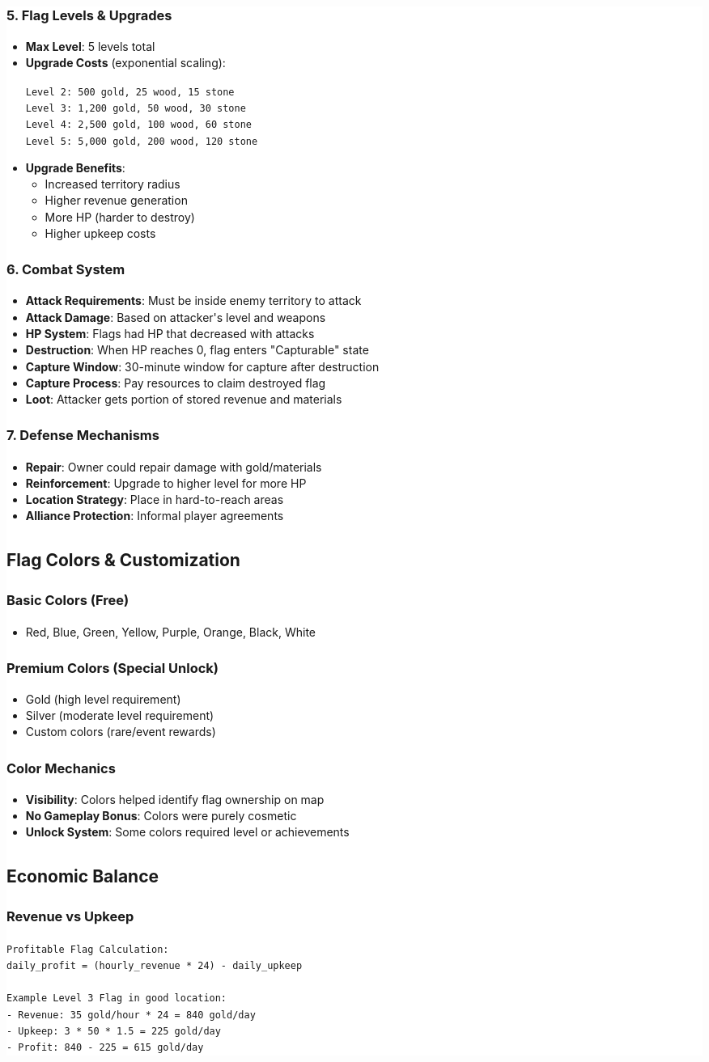 ### 5. Flag Levels & Upgrades
- **Max Level**: 5 levels total
- **Upgrade Costs** (exponential scaling):
  ```
  Level 2: 500 gold, 25 wood, 15 stone
  Level 3: 1,200 gold, 50 wood, 30 stone  
  Level 4: 2,500 gold, 100 wood, 60 stone
  Level 5: 5,000 gold, 200 wood, 120 stone
  ```
- **Upgrade Benefits**:
  - Increased territory radius
  - Higher revenue generation
  - More HP (harder to destroy)
  - Higher upkeep costs

### 6. Combat System
- **Attack Requirements**: Must be inside enemy territory to attack
- **Attack Damage**: Based on attacker's level and weapons
- **HP System**: Flags had HP that decreased with attacks
- **Destruction**: When HP reaches 0, flag enters "Capturable" state
- **Capture Window**: 30-minute window for capture after destruction
- **Capture Process**: Pay resources to claim destroyed flag
- **Loot**: Attacker gets portion of stored revenue and materials

### 7. Defense Mechanisms
- **Repair**: Owner could repair damage with gold/materials
- **Reinforcement**: Upgrade to higher level for more HP
- **Location Strategy**: Place in hard-to-reach areas
- **Alliance Protection**: Informal player agreements

## Flag Colors & Customization

### Basic Colors (Free)
- Red, Blue, Green, Yellow, Purple, Orange, Black, White

### Premium Colors (Special Unlock)
- Gold (high level requirement)
- Silver (moderate level requirement)
- Custom colors (rare/event rewards)

### Color Mechanics
- **Visibility**: Colors helped identify flag ownership on map
- **No Gameplay Bonus**: Colors were purely cosmetic
- **Unlock System**: Some colors required level or achievements

## Economic Balance

### Revenue vs Upkeep
```
Profitable Flag Calculation:
daily_profit = (hourly_revenue * 24) - daily_upkeep

Example Level 3 Flag in good location:
- Revenue: 35 gold/hour * 24 = 840 gold/day
- Upkeep: 3 * 50 * 1.5 = 225 gold/day  
- Profit: 840 - 225 = 615 gold/day
```

